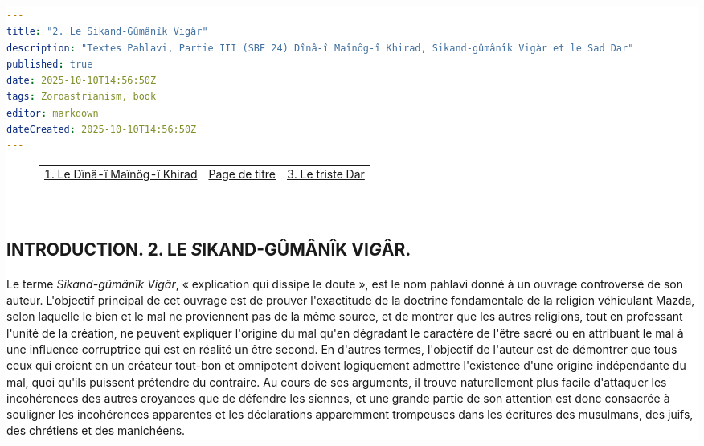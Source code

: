 ```yaml
---
title: "2. Le Sikand-Gûmânîk Vigâr"
description: "Textes Pahlavi, Partie III (SBE 24) Dînâ-î Maînôg-î Khirad, Sikand-gûmânîk Vigàr et le Sad Dar"
published: true
date: 2025-10-10T14:56:50Z
tags: Zoroastrianism, book
editor: markdown
dateCreated: 2025-10-10T14:56:50Z
---
```


<figure class="table chapter-navigator">
  <table>
    <tbody>
      <tr>
        <td>
        <a href="/fr/book/Zoroastrianism/Pahlavi_Texts_Part_3/Introduction_1">
          <span class="mdi mdi-arrow-left-drop-circle"></span><span class="pl-2">1. Le Dînâ-î Maînôg-î Khirad</span>
        </a>
        </td>
        <td>
        <a href="/fr/book/Zoroastrianism/Pahlavi_Texts_Part_3">
          <span class="mdi mdi-book-open-variant"></span><span class="pl-2">Page de titre</span>
        </a>
        </td>
        <td>
        <a href="/fr/book/Zoroastrianism/Pahlavi_Texts_Part_3/Introduction_3">
          <span class="pr-2">3. Le triste Dar</span><span class="mdi mdi-arrow-right-drop-circle"></span>
        </a>
        </td>
      </tr>
    </tbody>
  </table>
</figure>
<br>

## INTRODUCTION. 2. LE <i>S</i>IKAND-GÛMÂNÎK VI<i>G</i>ÂR.

Le terme <i>Sikand-gûmânîk Vi<i>g</i>âr</i>, « explication qui dissipe le doute », est le nom pahlavi donné à un ouvrage controversé de son auteur. L'objectif principal de cet ouvrage est de prouver l'exactitude de la doctrine fondamentale de la religion véhiculant Mazda, selon laquelle le bien et le mal ne proviennent pas de la même source, et de montrer que les autres religions, tout en professant l'unité de la création, ne peuvent expliquer l'origine du mal qu'en dégradant le caractère de l'être sacré ou en attribuant le mal à une influence corruptrice qui est en réalité un être second. En d'autres termes, l'objectif de l'auteur est de démontrer que tous ceux qui croient en un créateur tout-bon et omnipotent doivent logiquement admettre l'existence d'une origine indépendante du mal, quoi qu'ils puissent prétendre du contraire. Au cours de ses arguments, il trouve naturellement plus facile d'attaquer les incohérences des autres croyances que de défendre les siennes, et une grande partie de son attention est donc consacrée à souligner les incohérences apparentes et les déclarations apparemment trompeuses dans les écritures des musulmans, des juifs, des chrétiens et des manichéens.
